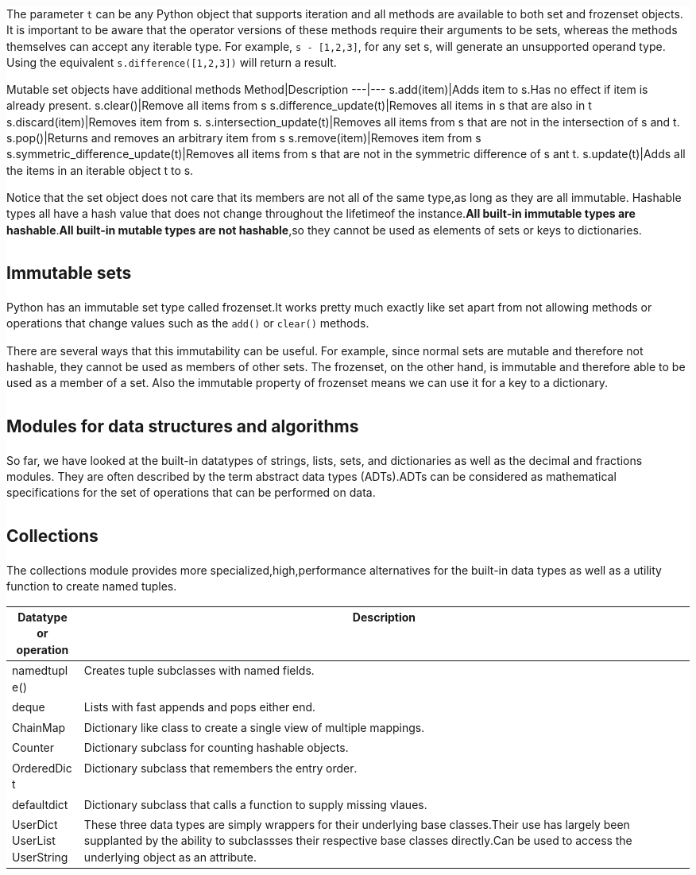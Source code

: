 The parameter `t` can be any Python object that supports iteration and all methods are available to both set and frozenset objects.
It is important to be aware that the operator versions of these methods require their arguments to be sets, whereas the methods themselves can accept any iterable type. For example, `s - [1,2,3]`, for any set s, will generate an unsupported operand type. Using the equivalent `s.difference([1,2,3])` will return a result.

Mutable set objects have additional methods
Method|Description
---|---
s.add(item)|Adds item to s.Has no effect if item is already present.
s.clear()|Remove all items from s
s.difference_update(t)|Removes all items in s that are also in t
s.discard(item)|Removes item from s.
s.intersection_update(t)|Removes all items from s that are not in the intersection of s and t.
s.pop()|Returns and removes an arbitrary item from s
s.remove(item)|Removes item from s
s.symmetric_difference_update(t)|Removes all items from s that are not in the symmetric difference of s ant t.
s.update(t)|Adds all the items in an iterable object t to s.

Notice that the set object does not care that its members are not all of the same type,as long as they are all immutable.
Hashable types all have a hash value that does not change throughout the lifetimeof the instance.**All built-in immutable types are  hashable**.**All built-in mutable types are not hashable**,so they cannot be used as elements of sets or keys to dictionaries.

## Immutable sets
Python has an immutable set type called frozenset.It works pretty much exactly like set apart from not allowing methods or operations that change values such as the `add()` or `clear()` methods.

There are several ways that this immutability can be useful. For example, since normal sets are mutable and therefore not hashable, they cannot be used as members of other sets. The frozenset, on the other hand, is immutable and therefore able to be used as a member of a set.
Also the immutable property of frozenset means we can use it for a key to a dictionary.

## Modules for data structures and algorithms
So far, we have looked at the built-in datatypes of strings, lists, sets, and dictionaries as well as the decimal and fractions modules. They are often described by the term abstract data types (ADTs).ADTs can be considered as mathematical specifications for the set of operations that can be performed on data.

## Collections
The collections module provides more specialized,high,performance alternatives for the built-in data types as well as a utility function to create named tuples.

Datatype or operation|Description
---|---
namedtuple()|Creates tuple subclasses with named fields.
deque|Lists with fast appends and pops either end.
ChainMap|Dictionary like class to create a single view of multiple mappings.
Counter |Dictionary subclass for counting hashable objects.
OrderedDict|Dictionary subclass that remembers the entry order.
defaultdict|Dictionary subclass that calls a function to supply missing vlaues.
UserDict </br> UserList</br>UserString|These three data types are simply wrappers for their underlying base classes.Their use has largely been supplanted by the ability to subclassses their respective base classes directly.Can be used to access the underlying object as an attribute.
